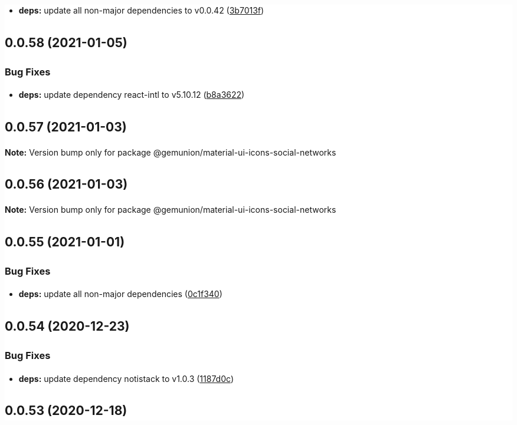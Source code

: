 * **deps:** update all non-major dependencies to v0.0.42 ([3b7013f](https://github.com/memoryOS/material-ui/commit/3b7013fe9ad8185ba71ceff7d971154f1d68c541))





## 0.0.58 (2021-01-05)


### Bug Fixes

* **deps:** update dependency react-intl to v5.10.12 ([b8a3622](https://github.com/memoryOS/material-ui/commit/b8a3622aeaa9af86f77b2fb36df7809c58c3df35))





## 0.0.57 (2021-01-03)

**Note:** Version bump only for package @gemunion/material-ui-icons-social-networks





## 0.0.56 (2021-01-03)

**Note:** Version bump only for package @gemunion/material-ui-icons-social-networks





## 0.0.55 (2021-01-01)


### Bug Fixes

* **deps:** update all non-major dependencies ([0c1f340](https://github.com/memoryOS/material-ui/commit/0c1f340344f9c9c4f56ac34a7d60c00bd8b71859))





## 0.0.54 (2020-12-23)


### Bug Fixes

* **deps:** update dependency notistack to v1.0.3 ([1187d0c](https://github.com/memoryOS/material-ui/commit/1187d0cc1be1d3193febb60019964d7d2bd5dbc8))





## 0.0.53 (2020-12-18)
